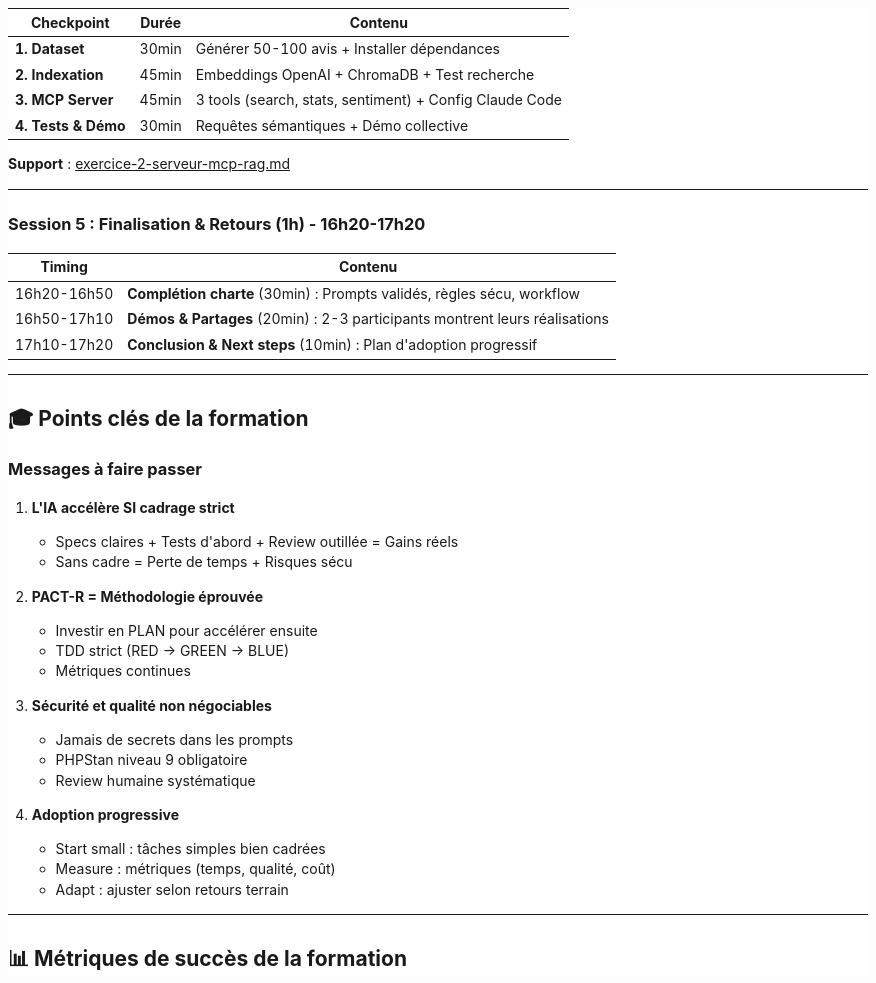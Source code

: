 | Checkpoint          | Durée | Contenu                                                 |
| ------------------- | ----- | ------------------------------------------------------- |
| **1. Dataset**      | 30min | Générer 50-100 avis + Installer dépendances             |
| **2. Indexation**   | 45min | Embeddings OpenAI + ChromaDB + Test recherche           |
| **3. MCP Server**   | 45min | 3 tools (search, stats, sentiment) + Config Claude Code |
| **4. Tests & Démo** | 30min | Requêtes sémantiques + Démo collective                  |

**Support** : [exercice-2-serveur-mcp-rag.md](exercices/exercice-2-serveur-mcp-rag.md)

---

### Session 5 : Finalisation & Retours (1h) - 16h20-17h20

| Timing      | Contenu                                                                     |
| ----------- | --------------------------------------------------------------------------- |
| 16h20-16h50 | **Complétion charte** (30min) : Prompts validés, règles sécu, workflow      |
| 16h50-17h10 | **Démos & Partages** (20min) : 2-3 participants montrent leurs réalisations |
| 17h10-17h20 | **Conclusion & Next steps** (10min) : Plan d'adoption progressif            |

---

## 🎓 Points clés de la formation

### Messages à faire passer

1. **L'IA accélère SI cadrage strict**

   - Specs claires + Tests d'abord + Review outillée = Gains réels
   - Sans cadre = Perte de temps + Risques sécu

2. **PACT-R = Méthodologie éprouvée**

   - Investir en PLAN pour accélérer ensuite
   - TDD strict (RED → GREEN → BLUE)
   - Métriques continues

3. **Sécurité et qualité non négociables**

   - Jamais de secrets dans les prompts
   - PHPStan niveau 9 obligatoire
   - Review humaine systématique

4. **Adoption progressive**
   - Start small : tâches simples bien cadrées
   - Measure : métriques (temps, qualité, coût)
   - Adapt : ajuster selon retours terrain

---

## 📊 Métriques de succès de la formation

